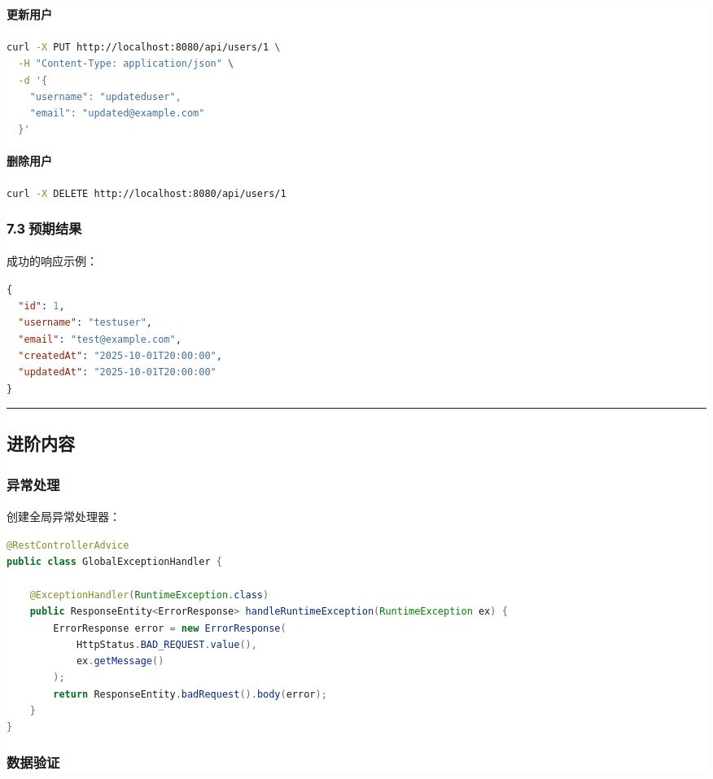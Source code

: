 #### 更新用户

```bash
curl -X PUT http://localhost:8080/api/users/1 \
  -H "Content-Type: application/json" \
  -d '{
    "username": "updateduser",
    "email": "updated@example.com"
  }'
```

#### 删除用户

```bash
curl -X DELETE http://localhost:8080/api/users/1
```

### 7.3 预期结果

成功的响应示例：

```json
{
  "id": 1,
  "username": "testuser",
  "email": "test@example.com",
  "createdAt": "2025-10-01T20:00:00",
  "updatedAt": "2025-10-01T20:00:00"
}
```

---

## 进阶内容

### 异常处理

创建全局异常处理器：

```java
@RestControllerAdvice
public class GlobalExceptionHandler {

    @ExceptionHandler(RuntimeException.class)
    public ResponseEntity<ErrorResponse> handleRuntimeException(RuntimeException ex) {
        ErrorResponse error = new ErrorResponse(
            HttpStatus.BAD_REQUEST.value(),
            ex.getMessage()
        );
        return ResponseEntity.badRequest().body(error);
    }
}
```

### 数据验证
